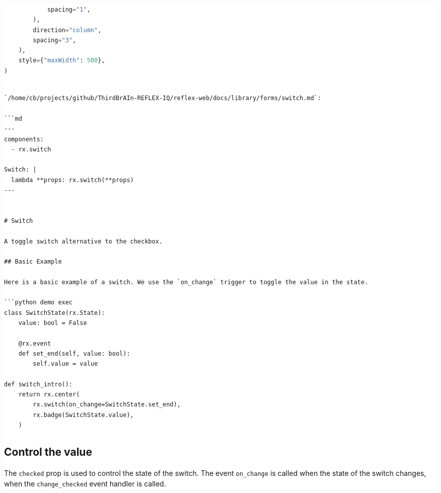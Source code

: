 ```python demo exec
            spacing="1",
        ),
        direction="column",
        spacing="3",
    ),
    style={"maxWidth": 500},
)
```

```

`/home/cb/projects/github/ThirdBrAIn-REFLEX-IQ/reflex-web/docs/library/forms/switch.md`:

```md
---
components:
  - rx.switch

Switch: |
  lambda **props: rx.switch(**props)
---


# Switch

A toggle switch alternative to the checkbox.

## Basic Example

Here is a basic example of a switch. We use the `on_change` trigger to toggle the value in the state.

```python demo exec
class SwitchState(rx.State):
    value: bool = False

    @rx.event
    def set_end(self, value: bool):
        self.value = value

def switch_intro():
    return rx.center(
        rx.switch(on_change=SwitchState.set_end),
        rx.badge(SwitchState.value),
    )
```

## Control the value

The `checked` prop is used to control the state of the switch. The event `on_change` is called when the state of the switch changes, when the `change_checked` event handler is called.
